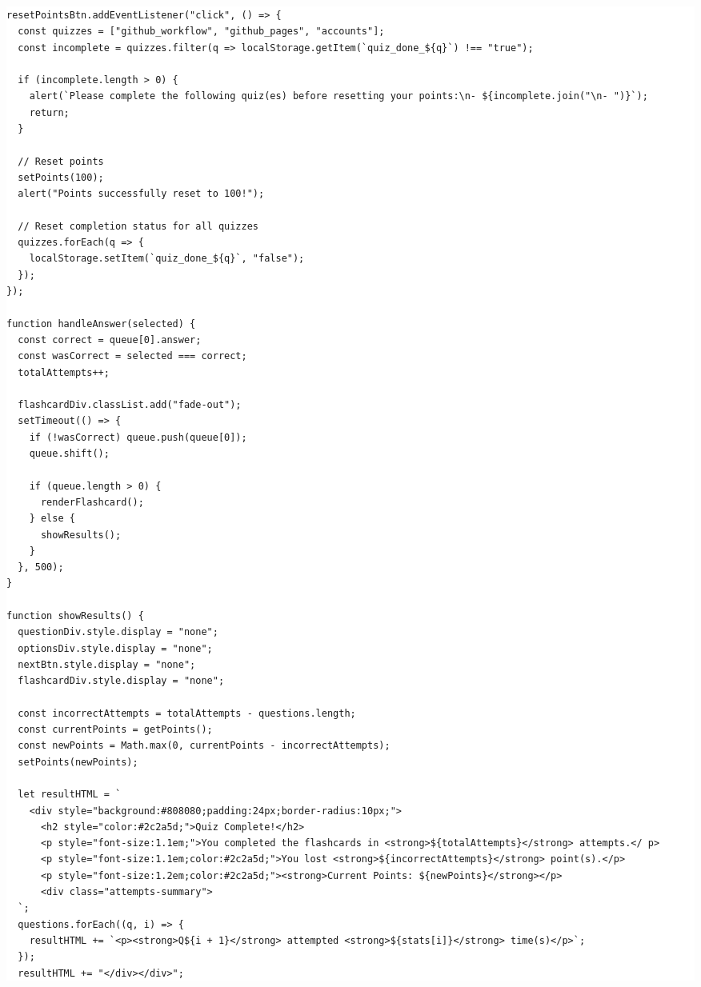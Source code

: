     resetPointsBtn.addEventListener("click", () => {
      const quizzes = ["github_workflow", "github_pages", "accounts"];
      const incomplete = quizzes.filter(q => localStorage.getItem(`quiz_done_${q}`) !== "true");

      if (incomplete.length > 0) {
        alert(`Please complete the following quiz(es) before resetting your points:\n- ${incomplete.join("\n- ")}`);
        return;
      }

      // Reset points
      setPoints(100);
      alert("Points successfully reset to 100!");

      // Reset completion status for all quizzes
      quizzes.forEach(q => {
        localStorage.setItem(`quiz_done_${q}`, "false");
      });
    });

    function handleAnswer(selected) {
      const correct = queue[0].answer;
      const wasCorrect = selected === correct;
      totalAttempts++;

      flashcardDiv.classList.add("fade-out");
      setTimeout(() => {
        if (!wasCorrect) queue.push(queue[0]);
        queue.shift();

        if (queue.length > 0) {
          renderFlashcard();
        } else {
          showResults();
        }
      }, 500);
    }

    function showResults() {
      questionDiv.style.display = "none";
      optionsDiv.style.display = "none";
      nextBtn.style.display = "none";
      flashcardDiv.style.display = "none";

      const incorrectAttempts = totalAttempts - questions.length;
      const currentPoints = getPoints();
      const newPoints = Math.max(0, currentPoints - incorrectAttempts);
      setPoints(newPoints);

      let resultHTML = `
        <div style="background:#808080;padding:24px;border-radius:10px;">
          <h2 style="color:#2c2a5d;">Quiz Complete!</h2>
          <p style="font-size:1.1em;">You completed the flashcards in <strong>${totalAttempts}</strong> attempts.</ p>
          <p style="font-size:1.1em;color:#2c2a5d;">You lost <strong>${incorrectAttempts}</strong> point(s).</p>
          <p style="font-size:1.2em;color:#2c2a5d;"><strong>Current Points: ${newPoints}</strong></p>
          <div class="attempts-summary">
      `;
      questions.forEach((q, i) => {
        resultHTML += `<p><strong>Q${i + 1}</strong> attempted <strong>${stats[i]}</strong> time(s)</p>`;
      });
      resultHTML += "</div></div>";
